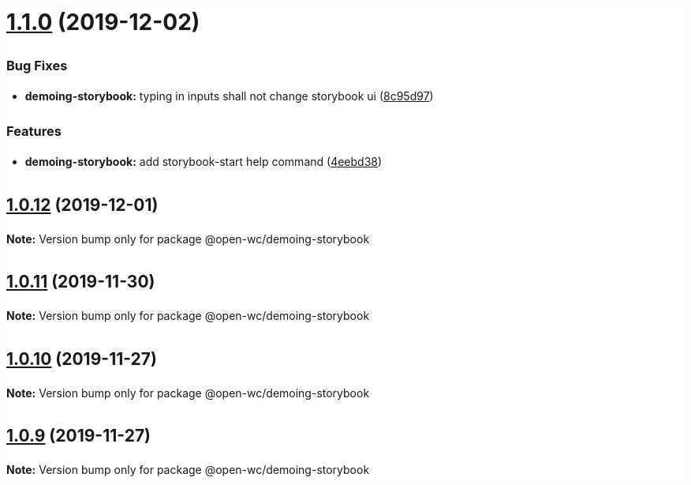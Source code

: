 
# [1.1.0](https://github.com/open-wc/open-wc/compare/@open-wc/demoing-storybook@1.0.12...@open-wc/demoing-storybook@1.1.0) (2019-12-02)


### Bug Fixes

* **demoing-storybook:** typing in inputs shall not change storybook ui ([8c95d97](https://github.com/open-wc/open-wc/commit/8c95d9779671e95a35efae55aab46084b74c4c1e))


### Features

* **demoing-storybook:** add storybook-start help command ([4eebd38](https://github.com/open-wc/open-wc/commit/4eebd3896f6c0d4f7fb02417ec373d5d2429f79b))





## [1.0.12](https://github.com/open-wc/open-wc/compare/@open-wc/demoing-storybook@1.0.11...@open-wc/demoing-storybook@1.0.12) (2019-12-01)

**Note:** Version bump only for package @open-wc/demoing-storybook





## [1.0.11](https://github.com/open-wc/open-wc/compare/@open-wc/demoing-storybook@1.0.10...@open-wc/demoing-storybook@1.0.11) (2019-11-30)

**Note:** Version bump only for package @open-wc/demoing-storybook





## [1.0.10](https://github.com/open-wc/open-wc/compare/@open-wc/demoing-storybook@1.0.9...@open-wc/demoing-storybook@1.0.10) (2019-11-27)

**Note:** Version bump only for package @open-wc/demoing-storybook





## [1.0.9](https://github.com/open-wc/open-wc/compare/@open-wc/demoing-storybook@1.0.8...@open-wc/demoing-storybook@1.0.9) (2019-11-27)

**Note:** Version bump only for package @open-wc/demoing-storybook


